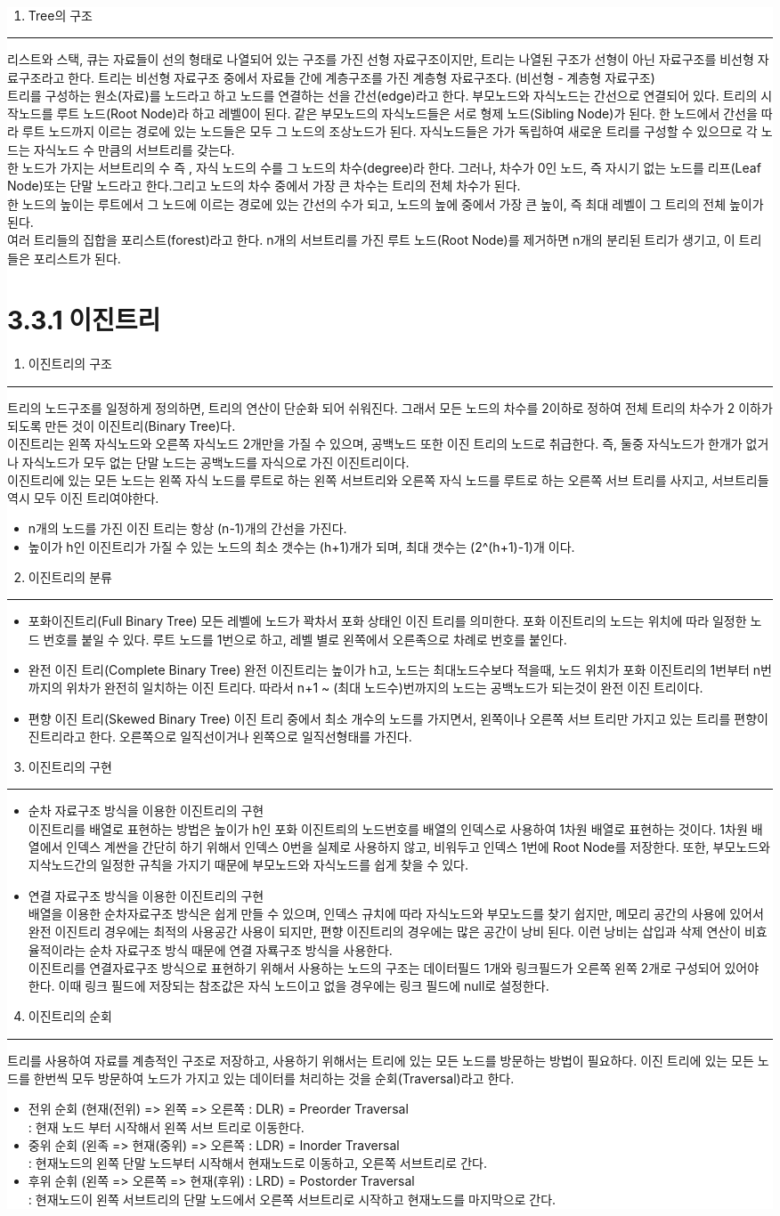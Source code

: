 1) Tree의 구조
---
리스트와 스택, 큐는 자료들이 선의 형태로 나열되어 있는 구조를 가진 선형 자료구조이지만, 트리는 나열된 구조가 선형이 아닌 자료구조를 비선형 자료구조라고 한다. 트리는 비선형 자료구조 중에서 자료들 간에 계층구조를 가진 계층형 자료구조다. (비선형 - 계층형 자료구조)  
트리를 구성하는 원소(자료)를 노드라고 하고 노드를 연결하는 선을 간선(edge)라고 한다. 부모노드와 자식노드는 간선으로 연결되어 있다. 트리의 시작노드를 루트 노드(Root Node)라 하고 레벨0이 된다. 같은 부모노드의 자식노드들은 서로 형제 노드(Sibling Node)가 된다. 한 노드에서 간선을 따라 루트 노드까지 이르는 경로에 있는 노드들은 모두 그 노드의 조상노드가 된다. 자식노드들은 가가 독립하여 새로운 트리를 구성할 수 있으므로 각 노드는 자식노드 수 만큼의 서브트리를 갖는다.   
한 노드가 가지는 서브트리의 수 즉 , 자식 노드의 수를 그 노드의 차수(degree)라 한다. 그러나, 차수가 0인 노드, 즉 자시기 없는 노드를 리프(Leaf Node)또는 단말 노드라고 한다.그리고 노드의 차수 중에서 가장 큰 차수는 트리의 전체 차수가 된다.  
한 노드의 높이는 루트에서 그 노드에 이르는 경로에 있는 간선의 수가 되고, 노드의 높에 중에서 가장 큰 높이, 즉 최대 레벨이 그 트리의 전체 높이가 된다.  
여러 트리들의 집합을 포리스트(forest)라고 한다. n개의 서브트리를 가진 루트 노드(Root Node)를 제거하면 n개의 분리된 트리가 생기고, 이 트리들은 포리스트가 된다.  

3.3.1 이진트리
===
1) 이진트리의 구조
---
트리의 노드구조를 일정하게 정의하면, 트리의 연산이 단순화 되어 쉬워진다. 그래서 모든 노드의 차수를 2이하로 정하여 전체 트리의 차수가 2 이하가 되도록 만든 것이 이진트리(Binary Tree)다.  
이진트리는 왼쪽 자식노드와 오른쪽 자식노드 2개만을 가질 수 있으며, 공백노드 또한 이진 트리의 노드로 취급한다. 즉, 둘중 자식노드가 한개가 없거나 자식노드가 모두 없는 단말 노드는 공백노드를 자식으로 가진 이진트리이다.  
이진트리에 있는 모든 노드는 왼쪽 자식 노드를 루트로 하는 왼쪽 서브트리와 오른쪽 자식 노드를 루트로 하는 오른쪽 서브 트리를 사지고, 서브트리들 역시 모두 이진 트리여야한다.
- n개의 노드를  가진 이진 트리는 항상 (n-1)개의 간선을 가진다.
- 높이가 h인 이진트리가 가질 수 있는 노드의 최소 갯수는 (h+1)개가 되며, 최대 갯수는 (2^(h+1)-1)개 이다.

2) 이진트리의 분류
---
- 포화이진트리(Full Binary Tree)
모든 레벨에 노드가 꽉차서 포화 상태인 이진 트리를 의미한다. 포화 이진트리의 노드는 위치에 따라 일정한 노드 번호를 붙일 수 있다. 루트 노드를 1번으로 하고, 레벨 별로 왼쪽에서 오른족으로 차례로 번호를 붙인다. 

- 완전 이진 트리(Complete Binary Tree)
완전 이진트리는 높이가 h고, 노드는 최대노드수보다 적을때, 노드 위치가 포화 이진트리의 1번부터 n번까지의 위차가 완전히 일치하는 이진 트리다. 따라서 n+1 ~ (최대 노드수)번까지의 노드는 공백노드가 되는것이 완전 이진 트리이다.

- 편향 이진 트리(Skewed Binary Tree)
이진 트리 중에서 최소 개수의 노드를 가지면서, 왼쪽이나 오른쪽 서브 트리만 가지고 있는 트리를 편향이진트리라고 한다. 오른쪽으로 일직선이거나 왼쪽으로 일직선형태를 가진다.

3) 이진트리의 구현
---
- 순차 자료구조 방식을 이용한 이진트리의 구현  
이진트리를 배열로 표현하는 방법은 높이가 h인 포화 이진트릐의 노드번호를 배열의 인덱스로 사용하여 1차원 배열로 표현하는 것이다. 1차원 배열에서 인덱스 계싼을 간단히 하기 위해서 인덱스 0번을 실제로 사용하지 않고, 비워두고 인덱스 1번에 Root Node를 저장한다. 또한, 부모노드와 지삭노드간의 일정한 규칙을 가지기 때문에 부모노드와 자식노드를 쉽게 찾을 수 있다.

- 연결 자료구조 방식을 이용한 이진트리의 구현  
배열을 이용한 순차자료구조 방식은 쉽게 만들 수 있으며, 인덱스 규치에 따라 자식노드와 부모노드를 찾기 쉽지만, 메모리 공간의 사용에 있어서 완전 이진트리 경우에는 최적의 사용공간 사용이 되지만, 편향 이진트리의 경우에는 많은 공간이 낭비 된다. 이런 낭비는 삽입과 삭제 연산이 비효율적이라는 순차 자료구조 방식 때문에 연결 자룍구조 방식을 사용한다.  
이진트리를 연결자료구조 방식으로 표현하기 위해서 사용하는 노드의 구조는 데이터필드 1개와 링크필드가 오른쪽 왼쪽 2개로 구성되어 있어야 한다. 이때 링크 필드에 저장되는 참조값은 자식 노드이고 없을 경우에는 링크 필드에 null로 설정한다.  

4) 이진트리의 순회
---
트리를 사용하여 자료를 계층적인 구조로 저장하고, 사용하기 위해서는 트리에 있는 모든 노드를 방문하는 방법이 필요하다. 이진 트리에 있는 모든 노드를 한번씩 모두 방문하여 노드가 가지고 있는 데이터를 처리하는 것을 순회(Traversal)라고 한다.   
- 전위 순회 (현재(전위) => 왼쪽 => 오른쪽 : DLR) = Preorder Traversal   
: 현재 노드 부터 시작해서 왼쪽 서브 트리로 이동한다.
- 중위 순회 (왼족 => 현재(중위) => 오른쪽 : LDR) = Inorder Traversal  
: 현재노드의 왼쪽 단말 노드부터 시작해서 현재노드로 이동하고, 오른쪽 서브트리로 간다.
- 후위 순휘 (왼쪽 => 오른쪽 => 현재(후위) : LRD) = Postorder Traversal  
: 현재노드이 왼쪽 서브트리의 단말 노드에서 오른쪽 서브트리로 시작하고 현재노드를 마지막으로 간다.
